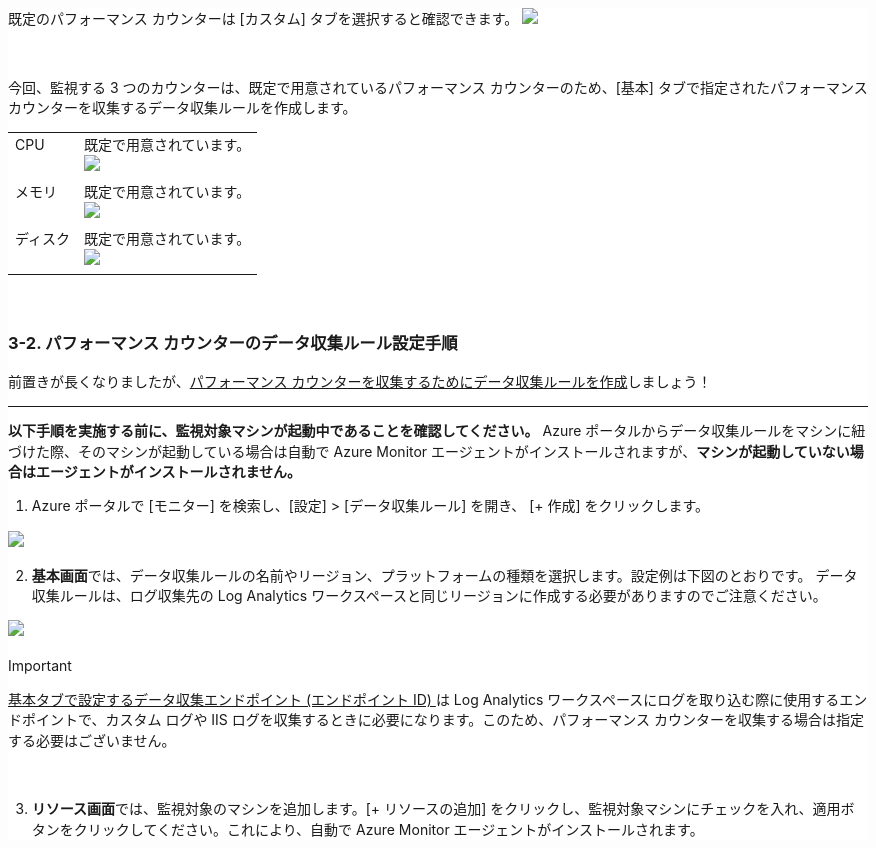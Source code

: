既定のパフォーマンス カウンターは [カスタム] タブを選択すると確認できます。
<img width="600" src="../HowToCreatePerfLogAlertForLinux/image02.png">

<br>

今回、監視する 3 つのカウンターは、既定で用意されているパフォーマンス カウンターのため、[基本] タブで指定されたパフォーマンス カウンターを収集するデータ収集ルールを作成します。


|          |                                                                                                    |
| -------- | -------------------------------------------------------------------------------------------------- |
| CPU      | 既定で用意されています。<br><img width="500" src="../HowToCreatePerfLogAlertForLinux/image03.png"> |
| メモリ   | 既定で用意されています。<br><img width="500" src="../HowToCreatePerfLogAlertForLinux/image04.png"> |
| ディスク | 既定で用意されています。<br><img width="500" src="../HowToCreatePerfLogAlertForLinux/image05.png"> |

<br>


### 3-2. パフォーマンス カウンターのデータ収集ルール設定手順
前置きが長くなりましたが、[パフォーマンス カウンターを収集するためにデータ収集ルールを作成](https://learn.microsoft.com/ja-jp/azure/azure-monitor/agents/data-collection-performance)しましょう！


-----------------
**以下手順を実施する前に、監視対象マシンが起動中であることを確認してください。**
Azure ポータルからデータ収集ルールをマシンに紐づけた際、そのマシンが起動している場合は自動で Azure Monitor エージェントがインストールされますが、**マシンが起動していない場合はエージェントがインストールされません。**


1. Azure ポータルで [モニター] を検索し、[設定] > [データ収集ルール] を開き、 [+ 作成] をクリックします。
<img width="400" src="../HowToCreatePerfLogAlertForLinux/image06.png">


2. **基本画面**では、データ収集ルールの名前やリージョン、プラットフォームの種類を選択します。設定例は下図のとおりです。
データ収集ルールは、ログ収集先の Log Analytics ワークスペースと同じリージョンに作成する必要がありますのでご注意ください。
<img width="600" src="../HowToCreatePerfLogAlertForLinux/image07.png">

> [!IMPORTANT]
> [基本タブで設定するデータ収集エンドポイント (エンドポイント ID) ](https://jpazmon-integ.github.io/blog/LogAnalytics/DataCollectionEndpoint/#%E3%83%87%E3%83%BC%E3%82%BF%E5%8F%8E%E9%9B%86%E3%83%AB%E3%83%BC%E3%83%AB%E3%81%AE%E4%BD%9C%E6%88%90-%E5%9F%BA%E6%9C%AC-%E3%82%BF%E3%83%96)は Log Analytics ワークスペースにログを取り込む際に使用するエンドポイントで、カスタム ログや IIS ログを収集するときに必要になります。このため、パフォーマンス カウンターを収集する場合は指定する必要はございません。

<br>

3. **リソース画面**では、監視対象のマシンを追加します。[+ リソースの追加] をクリックし、監視対象マシンにチェックを入れ、適用ボタンをクリックしてください。これにより、自動で Azure Monitor エージェントがインストールされます。